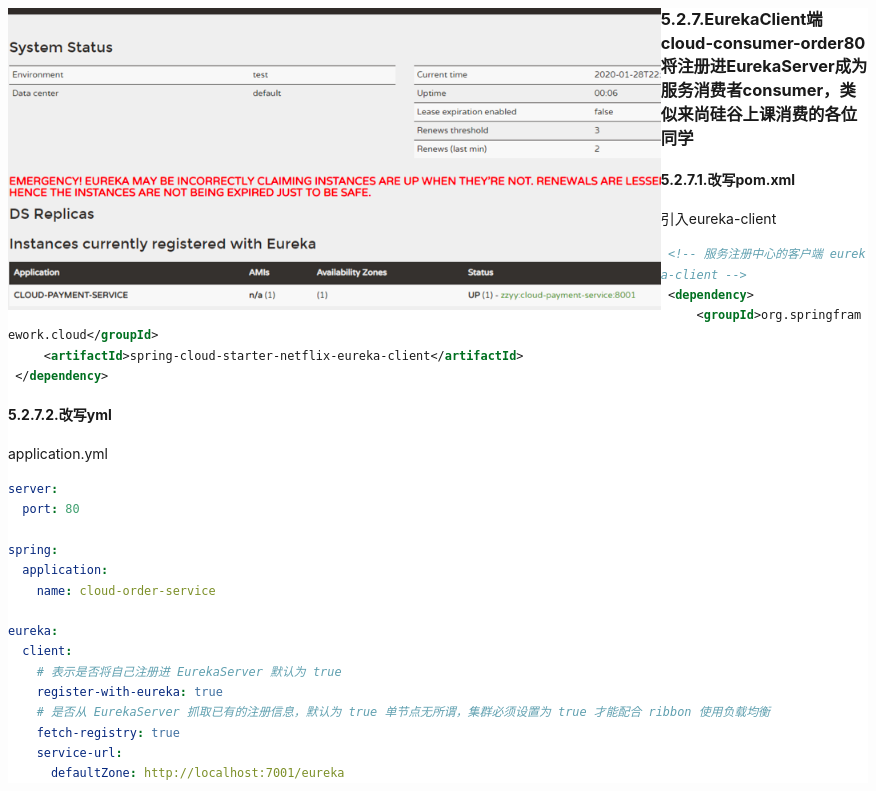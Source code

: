 <img src="img/image-20220611205128950.png" alt="image-20220611205128950" style="zoom:80%;" align=left />



### 5.2.7.EurekaClient端cloud-consumer-order80将注册进EurekaServer成为服务消费者consumer，类似来尚硅谷上课消费的各位同学



#### 5.2.7.1.改写pom.xml

引入eureka-client

```xml
 <!-- 服务注册中心的客户端 eureka-client -->
 <dependency>
     <groupId>org.springframework.cloud</groupId>
     <artifactId>spring-cloud-starter-netflix-eureka-client</artifactId>
 </dependency>
```



#### 5.2.7.2.改写yml



application.yml

```yaml
server:
  port: 80

spring:
  application:
    name: cloud-order-service

eureka:
  client:
    # 表示是否将自己注册进 EurekaServer 默认为 true
    register-with-eureka: true
    # 是否从 EurekaServer 抓取已有的注册信息，默认为 true 单节点无所谓，集群必须设置为 true 才能配合 ribbon 使用负载均衡
    fetch-registry: true
    service-url:
      defaultZone: http://localhost:7001/eureka

```

